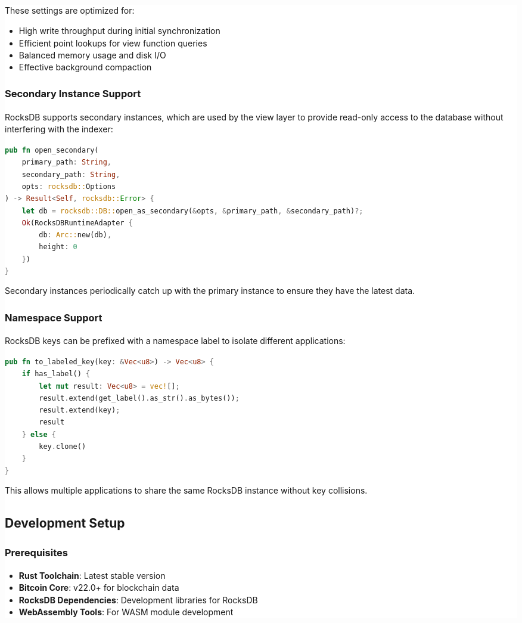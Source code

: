 These settings are optimized for:
- High write throughput during initial synchronization
- Efficient point lookups for view function queries
- Balanced memory usage and disk I/O
- Effective background compaction

### Secondary Instance Support

RocksDB supports secondary instances, which are used by the view layer to provide read-only access to the database without interfering with the indexer:

```rust
pub fn open_secondary(
    primary_path: String,
    secondary_path: String, 
    opts: rocksdb::Options
) -> Result<Self, rocksdb::Error> {
    let db = rocksdb::DB::open_as_secondary(&opts, &primary_path, &secondary_path)?;
    Ok(RocksDBRuntimeAdapter {
        db: Arc::new(db),
        height: 0
    })
}
```

Secondary instances periodically catch up with the primary instance to ensure they have the latest data.

### Namespace Support

RocksDB keys can be prefixed with a namespace label to isolate different applications:

```rust
pub fn to_labeled_key(key: &Vec<u8>) -> Vec<u8> {
    if has_label() {
        let mut result: Vec<u8> = vec![];
        result.extend(get_label().as_str().as_bytes());
        result.extend(key);
        result
    } else {
        key.clone()
    }
}
```

This allows multiple applications to share the same RocksDB instance without key collisions.

## Development Setup

### Prerequisites

- **Rust Toolchain**: Latest stable version
- **Bitcoin Core**: v22.0+ for blockchain data
- **RocksDB Dependencies**: Development libraries for RocksDB
- **WebAssembly Tools**: For WASM module development

